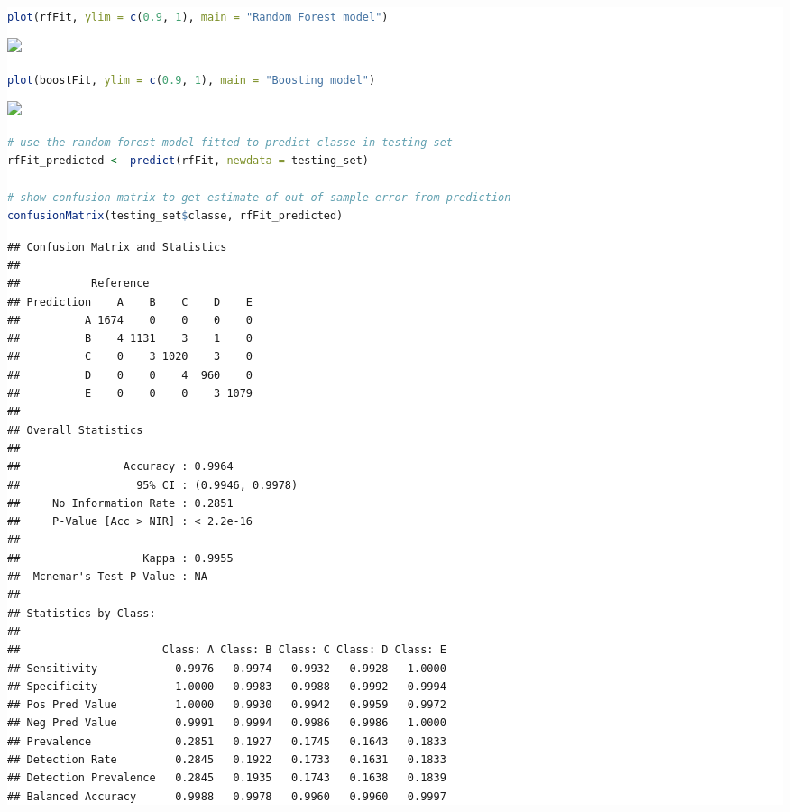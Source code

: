 ```r
plot(rfFit, ylim = c(0.9, 1), main = "Random Forest model")
```

![](Machine_learning_assignment_files/figure-html/Fitevaluation-1.png)

```r
plot(boostFit, ylim = c(0.9, 1), main = "Boosting model")
```

![](Machine_learning_assignment_files/figure-html/Fitevaluation-2.png)

```r
# use the random forest model fitted to predict classe in testing set
rfFit_predicted <- predict(rfFit, newdata = testing_set)

# show confusion matrix to get estimate of out-of-sample error from prediction
confusionMatrix(testing_set$classe, rfFit_predicted)
```

```
## Confusion Matrix and Statistics
## 
##           Reference
## Prediction    A    B    C    D    E
##          A 1674    0    0    0    0
##          B    4 1131    3    1    0
##          C    0    3 1020    3    0
##          D    0    0    4  960    0
##          E    0    0    0    3 1079
## 
## Overall Statistics
##                                           
##                Accuracy : 0.9964          
##                  95% CI : (0.9946, 0.9978)
##     No Information Rate : 0.2851          
##     P-Value [Acc > NIR] : < 2.2e-16       
##                                           
##                   Kappa : 0.9955          
##  Mcnemar's Test P-Value : NA              
## 
## Statistics by Class:
## 
##                      Class: A Class: B Class: C Class: D Class: E
## Sensitivity            0.9976   0.9974   0.9932   0.9928   1.0000
## Specificity            1.0000   0.9983   0.9988   0.9992   0.9994
## Pos Pred Value         1.0000   0.9930   0.9942   0.9959   0.9972
## Neg Pred Value         0.9991   0.9994   0.9986   0.9986   1.0000
## Prevalence             0.2851   0.1927   0.1745   0.1643   0.1833
## Detection Rate         0.2845   0.1922   0.1733   0.1631   0.1833
## Detection Prevalence   0.2845   0.1935   0.1743   0.1638   0.1839
## Balanced Accuracy      0.9988   0.9978   0.9960   0.9960   0.9997
```
